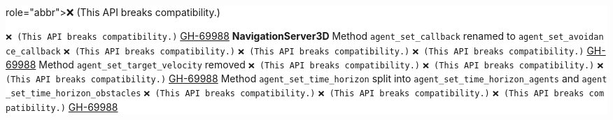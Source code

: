 role="abbr">❌ (This API breaks compatibility.)</code></td>
<td><code class="interpreted-text"
role="abbr">❌ (This API breaks compatibility.)</code></td>
<td><a
href="https://github.com/godotengine/godot/pull/69988">GH-69988</a></td>
</tr>
<tr>
<td><strong>NavigationServer3D</strong></td>
<td></td>
<td></td>
<td></td>
<td></td>
</tr>
<tr>
<td>Method <code>agent_set_callback</code> renamed to
<code>agent_set_avoidance_callback</code></td>
<td><code class="interpreted-text"
role="abbr">❌ (This API breaks compatibility.)</code></td>
<td><code class="interpreted-text"
role="abbr">❌ (This API breaks compatibility.)</code></td>
<td><code class="interpreted-text"
role="abbr">❌ (This API breaks compatibility.)</code></td>
<td><a
href="https://github.com/godotengine/godot/pull/69988">GH-69988</a></td>
</tr>
<tr>
<td>Method <code>agent_set_target_velocity</code> removed</td>
<td><code class="interpreted-text"
role="abbr">❌ (This API breaks compatibility.)</code></td>
<td><code class="interpreted-text"
role="abbr">❌ (This API breaks compatibility.)</code></td>
<td><code class="interpreted-text"
role="abbr">❌ (This API breaks compatibility.)</code></td>
<td><a
href="https://github.com/godotengine/godot/pull/69988">GH-69988</a></td>
</tr>
<tr>
<td>Method <code>agent_set_time_horizon</code> split into
<code>agent_set_time_horizon_agents</code> and
<code>agent_set_time_horizon_obstacles</code></td>
<td><code class="interpreted-text"
role="abbr">❌ (This API breaks compatibility.)</code></td>
<td><code class="interpreted-text"
role="abbr">❌ (This API breaks compatibility.)</code></td>
<td><code class="interpreted-text"
role="abbr">❌ (This API breaks compatibility.)</code></td>
<td><a
href="https://github.com/godotengine/godot/pull/69988">GH-69988</a></td>
</tr>
</tbody>
</table>
